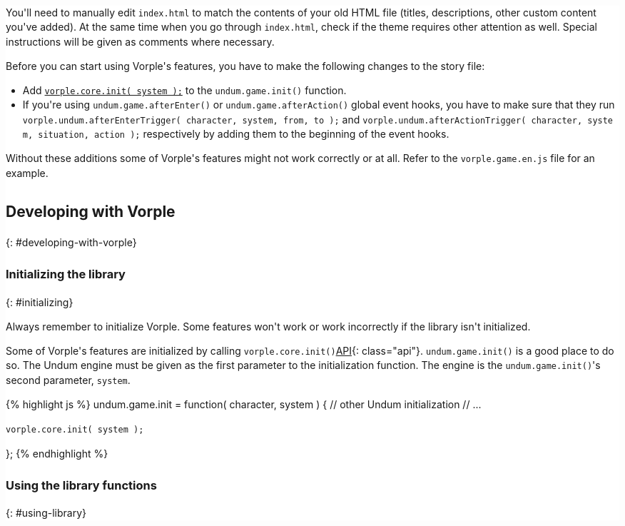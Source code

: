 You'll need to manually edit `index.html` to match the contents of your
old HTML file (titles, descriptions, other custom content you've added).
At the same time when you go through `index.html`, check
if the theme requires other attention as well. Special instructions will be
given as comments where necessary.

Before you can start using Vorple's features, you have to make the following
changes to the story file:

* Add
[`vorple.core.init( system );`](#initializing)
to the `undum.game.init()` function.</li>
* If you're using `undum.game.afterEnter()` or
`undum.game.afterAction()` global event hooks, you have to make
sure that they run
`vorple.undum.afterEnterTrigger( character, system, from, to );`
and
`vorple.undum.afterActionTrigger( character, system, situation, action );`
respectively by adding them to the beginning of the event hooks.

Without these additions some of Vorple's features might not work
correctly or at all. Refer to the `vorple.game.en.js`
file for an example.


## Developing with Vorple
{: #developing-with-vorple}

### Initializing the library
{: #initializing}

<div class="note floatbox">
Always remember to initialize Vorple. Some features won't work or
work incorrectly if the library isn't initialized.
</div>

Some of Vorple's features are initialized by calling
`vorple.core.init()`[API](/vorple/release/doc/API/core.html#init){: class="api"}.
`undum.game.init()` is a good place to do so. The Undum engine
must be given as the first parameter to the initialization function. The engine
is the `undum.game.init()`'s second parameter, `system`.

{% highlight js %} 
undum.game.init = function( character, system ) {
    // other Undum initialization
    // ...

    vorple.core.init( system );
};
{% endhighlight %} 


### Using the library functions
{: #using-library}
